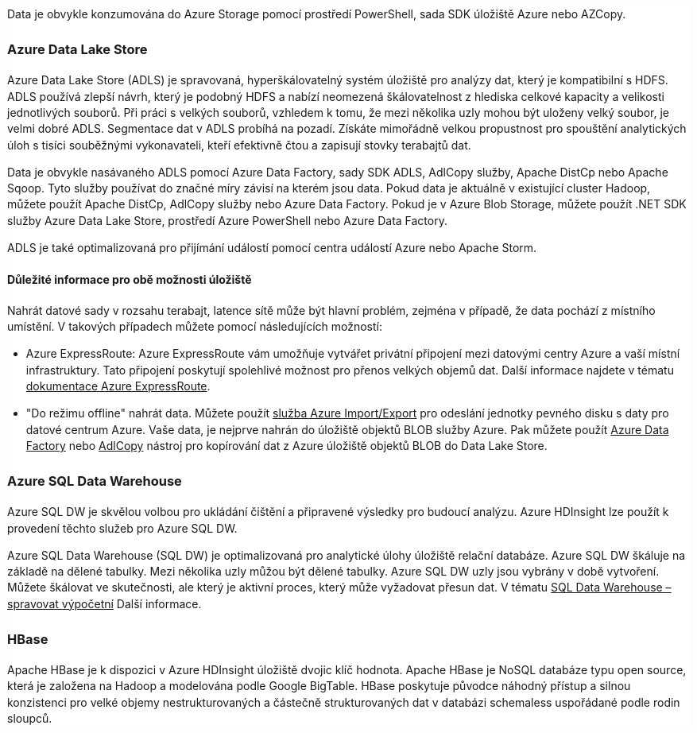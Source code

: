 Data je obvykle konzumována do Azure Storage pomocí prostředí PowerShell, sada SDK úložiště Azure nebo AZCopy.

### <a name="azure-data-lake-store"></a>Azure Data Lake Store

Azure Data Lake Store (ADLS) je spravovaná, hyperškálovatelný systém úložiště pro analýzy dat, který je kompatibilní s HDFS.  ADLS používá zlepší návrh, který je podobný HDFS a nabízí neomezená škálovatelnost z hlediska celkové kapacity a velikosti jednotlivých souborů. Při práci s velkých souborů, vzhledem k tomu, že mezi několika uzly mohou být uloženy velký soubor, je velmi dobré ADLS.  Segmentace dat v ADLS probíhá na pozadí.  Získáte mimořádně velkou propustnost pro spouštění analytických úloh s tisíci souběžnými vykonavateli, kteří efektivně čtou a zapisují stovky terabajtů dat.

Data je obvykle nasávaného ADLS pomocí Azure Data Factory, sady SDK ADLS, AdlCopy služby, Apache DistCp nebo Apache Sqoop.  Tyto služby používat do značné míry závisí na kterém jsou data.  Pokud data je aktuálně v existující cluster Hadoop, můžete použít Apache DistCp, AdlCopy služby nebo Azure Data Factory.  Pokud je v Azure Blob Storage, můžete použít .NET SDK služby Azure Data Lake Store, prostředí Azure PowerShell nebo Azure Data Factory.

ADLS je také optimalizovaná pro přijímání událostí pomocí centra událostí Azure nebo Apache Storm.

#### <a name="considerations-for-both-storage-options"></a>Důležité informace pro obě možnosti úložiště

Nahrát datové sady v rozsahu terabajt, latence sítě může být hlavní problém, zejména v případě, že data pochází z místního umístění.  V takových případech můžete pomocí následujících možností:

* Azure ExpressRoute: Azure ExpressRoute vám umožňuje vytvářet privátní připojení mezi datovými centry Azure a vaší místní infrastruktury. Tato připojení poskytují spolehlivé možnost pro přenos velkých objemů dat. Další informace najdete v tématu [dokumentace Azure ExpressRoute](../../expressroute/expressroute-introduction.md).

* "Do režimu offline" nahrát data. Můžete použít [služba Azure Import/Export](../../storage/common/storage-import-export-service.md) pro odeslání jednotky pevného disku s daty pro datové centrum Azure. Vaše data, je nejprve nahrán do úložiště objektů BLOB služby Azure. Pak můžete použít [Azure Data Factory](../../data-factory/v1/data-factory-azure-datalake-connector.md) nebo [AdlCopy](../../data-lake-store/data-lake-store-copy-data-azure-storage-blob.md) nástroj pro kopírování dat z Azure úložiště objektů BLOB do Data Lake Store.

### <a name="azure-sql-data-warehouse"></a>Azure SQL Data Warehouse

Azure SQL DW je skvělou volbou pro ukládání čištění a připravené výsledky pro budoucí analýzu.  Azure HDInsight lze použít k provedení těchto služeb pro Azure SQL DW.

Azure SQL Data Warehouse (SQL DW) je optimalizovaná pro analytické úlohy úložiště relační databáze.  Azure SQL DW škáluje na základě na dělené tabulky.  Mezi několika uzly můžou být dělené tabulky.  Azure SQL DW uzly jsou vybrány v době vytvoření.  Můžete škálovat ve skutečnosti, ale který je aktivní proces, který může vyžadovat přesun dat. V tématu [SQL Data Warehouse – spravovat výpočetní](../../sql-data-warehouse/sql-data-warehouse-manage-compute-overview.md) Další informace.

### <a name="hbase"></a>HBase

Apache HBase je k dispozici v Azure HDInsight úložiště dvojic klíč hodnota.  Apache HBase je NoSQL databáze typu open source, která je založena na Hadoop a modelována podle Google BigTable. HBase poskytuje původce náhodný přístup a silnou konzistenci pro velké objemy nestrukturovaných a částečně strukturovaných dat v databázi schemaless uspořádané podle rodin sloupců.
